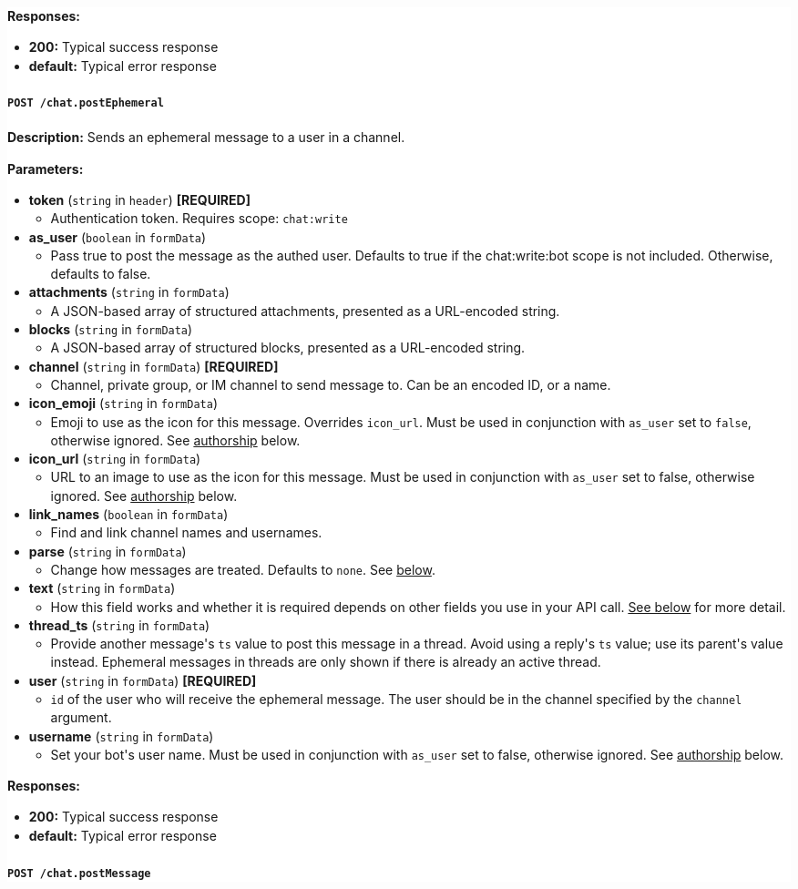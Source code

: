 **Responses:**

- **200:** Typical success response
- **default:** Typical error response


#### `POST /chat.postEphemeral`

**Description:** Sends an ephemeral message to a user in a channel.

**Parameters:**

- **token** (`string` in `header`) **[REQUIRED]**
  - Authentication token. Requires scope: `chat:write`
- **as_user** (`boolean` in `formData`)
  - Pass true to post the message as the authed user. Defaults to true if the chat:write:bot scope is not included. Otherwise, defaults to false.
- **attachments** (`string` in `formData`)
  - A JSON-based array of structured attachments, presented as a URL-encoded string.
- **blocks** (`string` in `formData`)
  - A JSON-based array of structured blocks, presented as a URL-encoded string.
- **channel** (`string` in `formData`) **[REQUIRED]**
  - Channel, private group, or IM channel to send message to. Can be an encoded ID, or a name.
- **icon_emoji** (`string` in `formData`)
  - Emoji to use as the icon for this message. Overrides `icon_url`. Must be used in conjunction with `as_user` set to `false`, otherwise ignored. See [authorship](#authorship) below.
- **icon_url** (`string` in `formData`)
  - URL to an image to use as the icon for this message. Must be used in conjunction with `as_user` set to false, otherwise ignored. See [authorship](#authorship) below.
- **link_names** (`boolean` in `formData`)
  - Find and link channel names and usernames.
- **parse** (`string` in `formData`)
  - Change how messages are treated. Defaults to `none`. See [below](#formatting).
- **text** (`string` in `formData`)
  - How this field works and whether it is required depends on other fields you use in your API call. [See below](#text_usage) for more detail.
- **thread_ts** (`string` in `formData`)
  - Provide another message's `ts` value to post this message in a thread. Avoid using a reply's `ts` value; use its parent's value instead. Ephemeral messages in threads are only shown if there is already an active thread.
- **user** (`string` in `formData`) **[REQUIRED]**
  - `id` of the user who will receive the ephemeral message. The user should be in the channel specified by the `channel` argument.
- **username** (`string` in `formData`)
  - Set your bot's user name. Must be used in conjunction with `as_user` set to false, otherwise ignored. See [authorship](#authorship) below.

**Responses:**

- **200:** Typical success response
- **default:** Typical error response


#### `POST /chat.postMessage`

